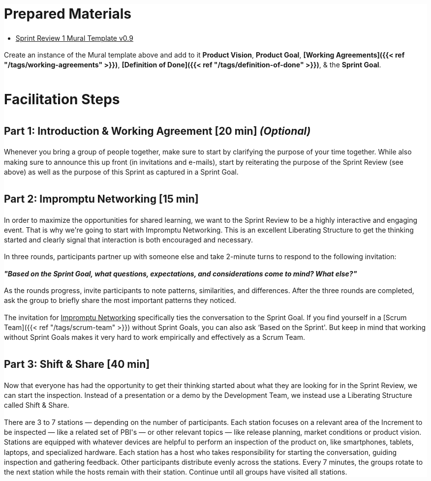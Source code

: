 # Prepared Materials

- [Sprint Review 1 Mural Template v0.9](https://app.mural.co/template/3f03d083-58f5-4516-8b1c-052e0fa9e5e1/7af3d399-b077-46c3-9469-0666b0143881)

Create an instance of the Mural template above and add to it **Product Vision**, **Product Goal**, **[Working Agreements]({{< ref "/tags/working-agreements" >}})**, **[Definition of Done]({{< ref "/tags/definition-of-done" >}})**, & the **Sprint Goal**.

# Facilitation Steps

## Part 1: Introduction & Working Agreement [20 min] _(Optional)_

Whenever you bring a group of people together, make sure to start by clarifying the purpose of your time together. While also making sure to announce this up front (in invitations and e-mails), start by reiterating the purpose of the Sprint Review (see above) as well as the purpose of this Sprint as captured in a Sprint Goal.

## Part 2: Impromptu Networking [15 min]

In order to maximize the opportunities for shared learning, we want to the Sprint Review to be a highly interactive and engaging event. That is why we're going to start with Impromptu Networking. This is an excellent Liberating Structure to get the thinking started and clearly signal that interaction is both encouraged and necessary.

In three rounds, participants partner up with someone else and take 2-minute turns to respond to the following invitation:

**_"Based on the Sprint Goal, what questions, expectations, and considerations come to mind? What else?"_**

As the rounds progress, invite participants to note patterns, similarities, and differences. After the three rounds are completed, ask the group to briefly share the most important patterns they noticed.

The invitation for [Impromptu Networking](../_technologies/liberating-structures/impromptu-networking.md) specifically ties the conversation to the Sprint Goal. If you find yourself in a [Scrum Team]({{< ref "/tags/scrum-team" >}}) without Sprint Goals, you can also ask ‘Based on the Sprint'. But keep in mind that working without Sprint Goals makes it very hard to work empirically and effectively as a Scrum Team.

## Part 3: Shift & Share [40 min]

Now that everyone has had the opportunity to get their thinking started about what they are looking for in the Sprint Review, we can start the inspection. Instead of a presentation or a demo by the Development Team, we instead use a Liberating Structure called Shift & Share.

There are 3 to 7 stations — depending on the number of participants. Each station focuses on a relevant area of the Increment to be inspected — like a related set of PBI's — or other relevant topics — like release planning, market conditions or product vision. Stations are equipped with whatever devices are helpful to perform an inspection of the product on, like smartphones, tablets, laptops, and specialized hardware. Each station has a host who takes responsibility for starting the conversation, guiding inspection and gathering feedback. Other participants distribute evenly across the stations. Every 7 minutes, the groups rotate to the next station while the hosts remain with their station. Continue until all groups have visited all stations.

